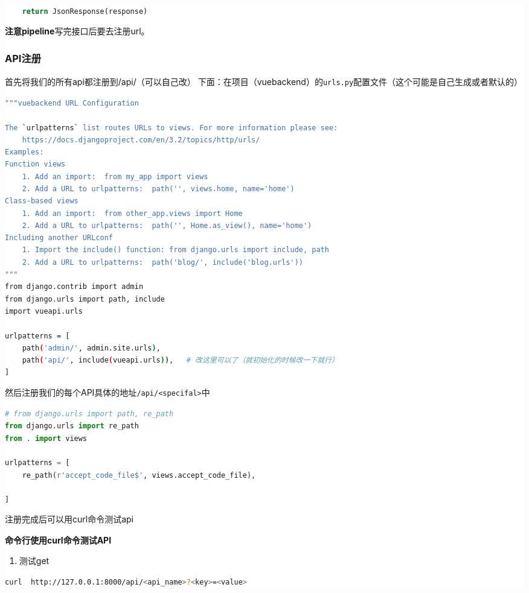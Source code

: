 ```python
    return JsonResponse(response)
```

**注意pipeline**写完接口后要去注册url。

### API注册

首先将我们的所有api都注册到/api/（可以自己改） 下面：在项目（vuebackend）的`urls.py`配置文件（这个可能是自己生成或者默认的）

```bash
"""vuebackend URL Configuration

The `urlpatterns` list routes URLs to views. For more information please see:
    https://docs.djangoproject.com/en/3.2/topics/http/urls/
Examples:
Function views
    1. Add an import:  from my_app import views
    2. Add a URL to urlpatterns:  path('', views.home, name='home')
Class-based views
    1. Add an import:  from other_app.views import Home
    2. Add a URL to urlpatterns:  path('', Home.as_view(), name='home')
Including another URLconf
    1. Import the include() function: from django.urls import include, path
    2. Add a URL to urlpatterns:  path('blog/', include('blog.urls'))
"""
from django.contrib import admin
from django.urls import path, include
import vueapi.urls

urlpatterns = [
    path('admin/', admin.site.urls),
    path('api/', include(vueapi.urls)),   # 改这里可以了（就初始化的时候改一下就行）
]
```

然后注册我们的每个API具体的地址`/api/<specifal>`中

```python
# from django.urls import path, re_path
from django.urls import re_path
from . import views

urlpatterns = [
    re_path(r'accept_code_file$', views.accept_code_file),
    
]
```

注册完成后可以用curl命令测试api

**命令行使用curl命令测试API**

1. 测试get

```bash
curl  http://127.0.0.1:8000/api/<api_name>?<key>=<value>
```
